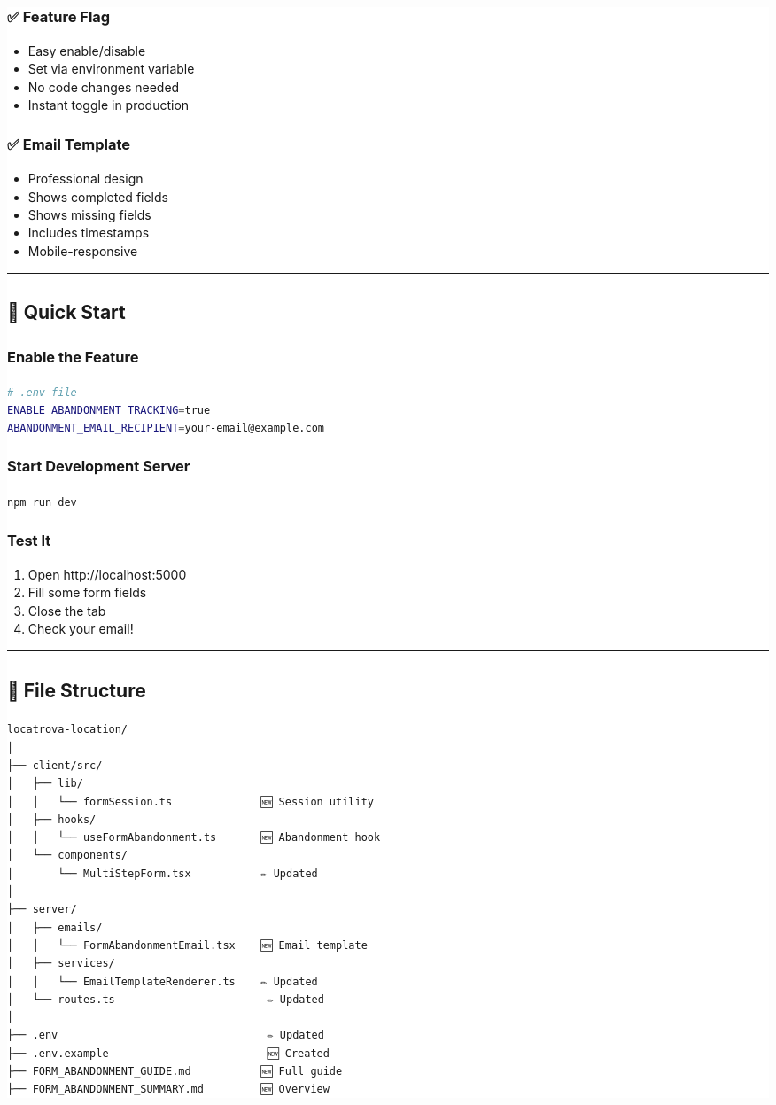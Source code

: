 ### ✅ Feature Flag
- Easy enable/disable
- Set via environment variable
- No code changes needed
- Instant toggle in production

### ✅ Email Template
- Professional design
- Shows completed fields
- Shows missing fields
- Includes timestamps
- Mobile-responsive

---

## 🚀 Quick Start

### Enable the Feature

```bash
# .env file
ENABLE_ABANDONMENT_TRACKING=true
ABANDONMENT_EMAIL_RECIPIENT=your-email@example.com
```

### Start Development Server

```bash
npm run dev
```

### Test It

1. Open http://localhost:5000
2. Fill some form fields
3. Close the tab
4. Check your email!

---

## 📁 File Structure

```
locatrova-location/
│
├── client/src/
│   ├── lib/
│   │   └── formSession.ts              🆕 Session utility
│   ├── hooks/
│   │   └── useFormAbandonment.ts       🆕 Abandonment hook
│   └── components/
│       └── MultiStepForm.tsx           ✏️ Updated
│
├── server/
│   ├── emails/
│   │   └── FormAbandonmentEmail.tsx    🆕 Email template
│   ├── services/
│   │   └── EmailTemplateRenderer.ts    ✏️ Updated
│   └── routes.ts                        ✏️ Updated
│
├── .env                                 ✏️ Updated
├── .env.example                         🆕 Created
├── FORM_ABANDONMENT_GUIDE.md           🆕 Full guide
├── FORM_ABANDONMENT_SUMMARY.md         🆕 Overview
```